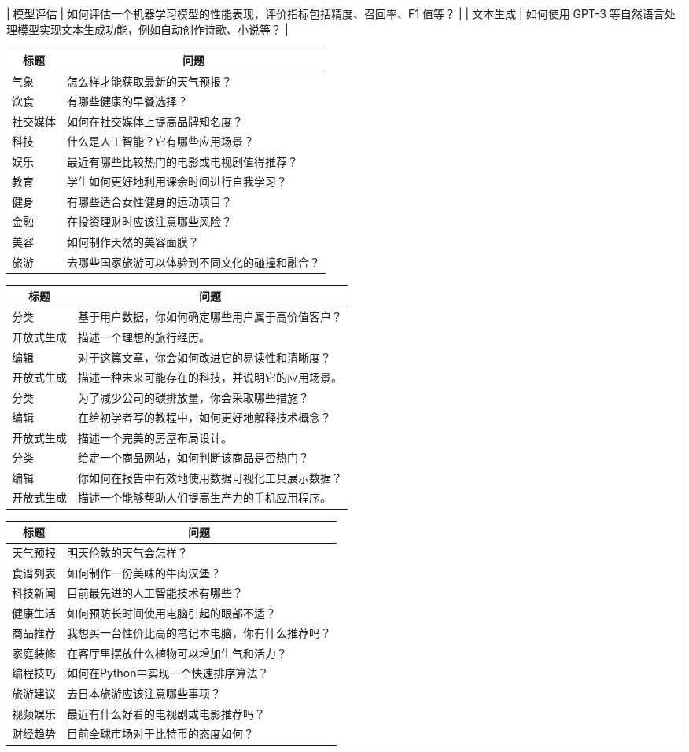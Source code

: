 | 模型评估             | 如何评估一个机器学习模型的性能表现，评价指标包括精度、召回率、F1 值等？                                                                                                                                                                                                                                                                                                                                                                                                                                                                                                                                                                                                                                                                                                                                                                                                                                                                                                                                                                                                                                                                                                                                                                                                                                                                                                                                                                                                                                                                                                                                                                                                                                                                                    |
| 文本生成            | 如何使用 GPT-3 等自然语言处理模型实现文本生成功能，例如自动创作诗歌、小说等？                                                                                                                                                                                                                                                                                                                                                                                                                                                                                                                                                                                                                                                                                                                                                                                                                                                                                                                                                                                                                                                                                                                                                                                                                                                                                                                                                                                                                                                                                                                                                                                                       |

| 标题 | 问题 |
| --- | --- |
| 气象 | 怎么样才能获取最新的天气预报？ |
| 饮食 | 有哪些健康的早餐选择？ |
| 社交媒体 | 如何在社交媒体上提高品牌知名度？ |
| 科技 | 什么是人工智能？它有哪些应用场景？ |
| 娱乐 | 最近有哪些比较热门的电影或电视剧值得推荐？ |
| 教育 | 学生如何更好地利用课余时间进行自我学习？ |
| 健身 | 有哪些适合女性健身的运动项目？ |
| 金融 | 在投资理财时应该注意哪些风险？ |
| 美容 | 如何制作天然的美容面膜？ |
| 旅游 | 去哪些国家旅游可以体验到不同文化的碰撞和融合？ |

| 标题             | 问题                                                         |
|----------------|------------------------------------------------------------|
| 分类              | 基于用户数据，你如何确定哪些用户属于高价值客户？                            |
| 开放式生成           | 描述一个理想的旅行经历。                                               |
| 编辑             | 对于这篇文章，你会如何改进它的易读性和清晰度？                                |
| 开放式生成           | 描述一种未来可能存在的科技，并说明它的应用场景。                              |
| 分类              | 为了减少公司的碳排放量，你会采取哪些措施？                                   |
| 编辑             | 在给初学者写的教程中，如何更好地解释技术概念？                                 |
| 开放式生成           | 描述一个完美的房屋布局设计。                                              |
| 分类              | 给定一个商品网站，如何判断该商品是否热门？                                    |
| 编辑             | 你如何在报告中有效地使用数据可视化工具展示数据？                             |
| 开放式生成           | 描述一个能够帮助人们提高生产力的手机应用程序。                                |

| 标题                                                     | 问题                                                         |
|----------------------------------------------------------|--------------------------------------------------------------|
| 天气预报                                               | 明天伦敦的天气会怎样？                                         |
| 食谱列表                                               | 如何制作一份美味的牛肉汉堡？                                   |
| 科技新闻                                               | 目前最先进的人工智能技术有哪些？                             |
| 健康生活                                               | 如何预防长时间使用电脑引起的眼部不适？                       |
| 商品推荐                                               | 我想买一台性价比高的笔记本电脑，你有什么推荐吗？             |
| 家庭装修                                               | 在客厅里摆放什么植物可以增加生气和活力？                     |
| 编程技巧                                               | 如何在Python中实现一个快速排序算法？                         |
| 旅游建议                                               | 去日本旅游应该注意哪些事项？                                 |
| 视频娱乐                                               | 最近有什么好看的电视剧或电影推荐吗？                         |
| 财经趋势                                               | 目前全球市场对于比特币的态度如何？                           |
